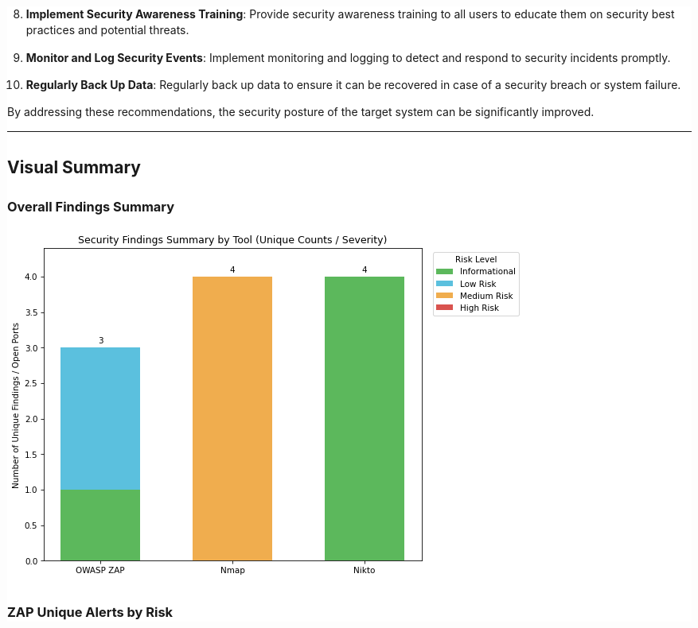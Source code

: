 8. **Implement Security Awareness Training**: Provide security awareness training to all users to educate them on security best practices and potential threats.

9. **Monitor and Log Security Events**: Implement monitoring and logging to detect and respond to security incidents promptly.

10. **Regularly Back Up Data**: Regularly back up data to ensure it can be recovered in case of a security breach or system failure.

By addressing these recommendations, the security posture of the target system can be significantly improved.


---



## Visual Summary

### Overall Findings Summary
![Overall Findings Summary](/scan_results/d39d0e8a-864e-4655-b459-b43124cdaded/0_summary_findings.png)

### ZAP Unique Alerts by Risk